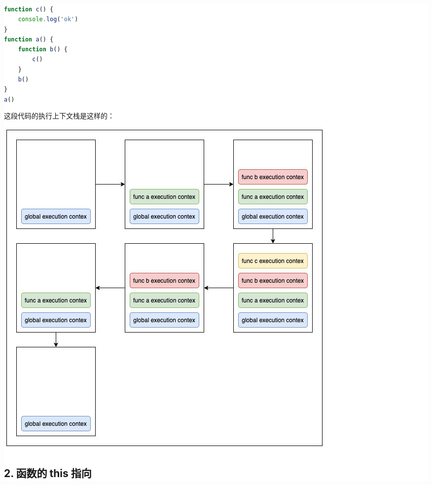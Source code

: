 ```js
function c() {
    console.log('ok')
}
function a() {
    function b() {
        c()
    }
    b()
}
a()
```

这段代码的执⾏上下⽂栈是这样的：

![ ](/img/study/javascript/this2.jpg)

## 2. 函数的 this 指向
